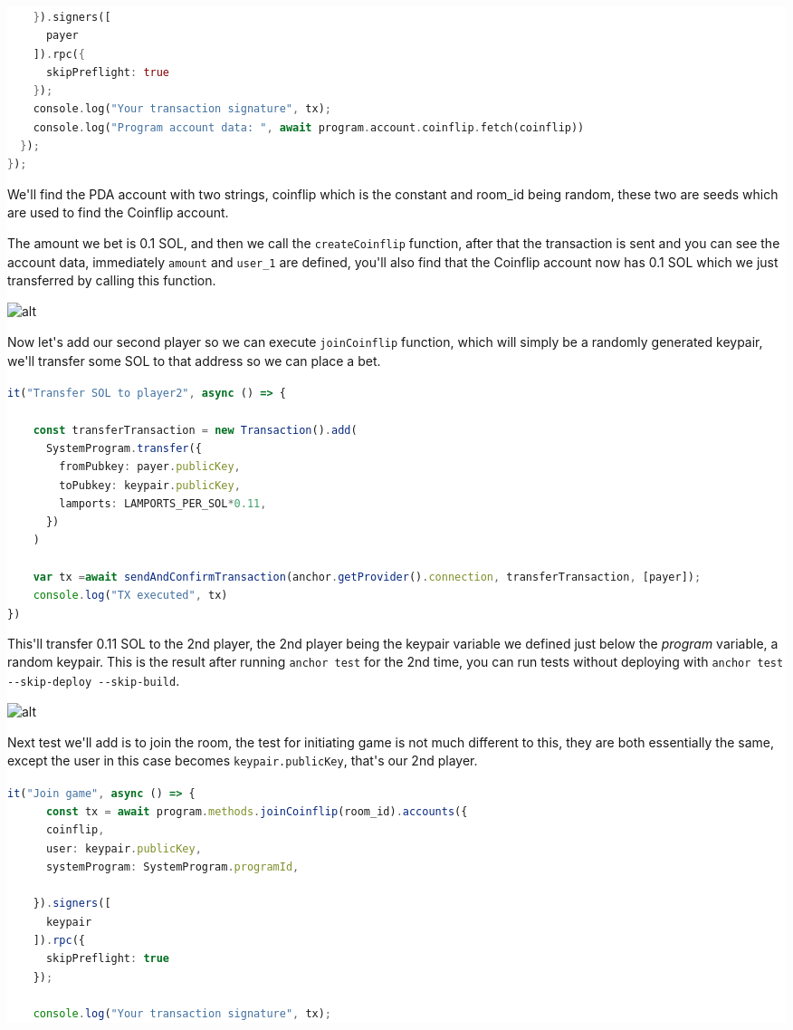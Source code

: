 ```rust
    }).signers([
      payer
    ]).rpc({
      skipPreflight: true
    });
    console.log("Your transaction signature", tx);
    console.log("Program account data: ", await program.account.coinflip.fetch(coinflip))
  });
});
```

We'll find the PDA account with two strings, coinflip which is the constant and room_id being random, these two are seeds which are used to find the Coinflip account. 

The amount we bet is 0.1 SOL, and then we call the `createCoinflip` function, after that the transaction is sent and you can see the account data, immediately `amount` and `user_1` are defined, you'll also find that the Coinflip account now has 0.1 SOL which we just transferred by calling this function.



![alt](https://photos.collectednotes.com/photos/29005/7070b4f2-890b-439e-9c7b-fd15f5805d83?x-amz-acl=public-read&X-Amz-Expires=3600&X-Amz-Date=20240526T132642Z&X-Amz-Algorithm=AWS4-HMAC-SHA256&X-Amz-Credential=AKIA5W2WJOHUP7IHVD6I%2F20240526%2Fus-west-2%2Fs3%2Faws4_request&X-Amz-SignedHeaders=host&X-Amz-Signature=22c8d8a27d094345d08e1f0398c9aee53bfcb269e7d9146aefa07f1075c12d05)

Now let's add our second player so we can execute `joinCoinflip` function, which will simply be a randomly generated keypair, we'll transfer some SOL to that address so we can place a bet. 

```ts 
it("Transfer SOL to player2", async () => {
   
    const transferTransaction = new Transaction().add(
      SystemProgram.transfer({
        fromPubkey: payer.publicKey,
        toPubkey: keypair.publicKey,
        lamports: LAMPORTS_PER_SOL*0.11,
      })
    )

    var tx =await sendAndConfirmTransaction(anchor.getProvider().connection, transferTransaction, [payer]);
    console.log("TX executed", tx)
})
```

This'll transfer 0.11 SOL to the 2nd player, the 2nd player being the keypair variable we defined just below the _program_ variable, a random keypair. This is the result after running `anchor test` for the 2nd time, you can run tests without deploying with `anchor test --skip-deploy --skip-build`.

![alt](https://photos.collectednotes.com/photos/29005/745f3f79-2fc6-42bd-95d1-d4e52d7b2d4a?x-amz-acl=public-read&X-Amz-Expires=3600&X-Amz-Date=20240526T133827Z&X-Amz-Algorithm=AWS4-HMAC-SHA256&X-Amz-Credential=AKIA5W2WJOHUP7IHVD6I%2F20240526%2Fus-west-2%2Fs3%2Faws4_request&X-Amz-SignedHeaders=host&X-Amz-Signature=0e46b80d721d55886e72f192d4c5f680b578d18c91858a0a8f594a66c3eefb49)

Next test we'll add is to join the room, the test for initiating game is not much different to this, they are both essentially the same, except the user in this case becomes `keypair.publicKey`, that's our 2nd player.

```ts
it("Join game", async () => {
      const tx = await program.methods.joinCoinflip(room_id).accounts({
      coinflip,
      user: keypair.publicKey,
      systemProgram: SystemProgram.programId,

    }).signers([
      keypair
    ]).rpc({
      skipPreflight: true
    });

    console.log("Your transaction signature", tx);
```